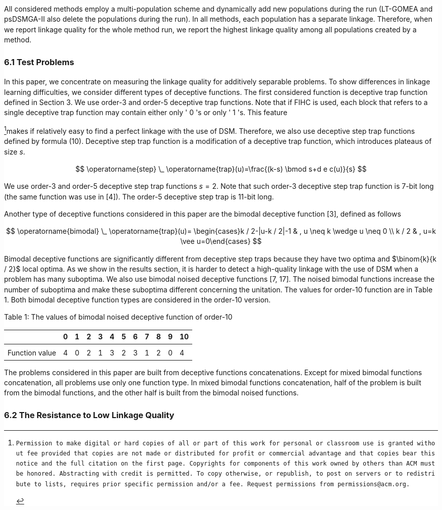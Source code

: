 All considered methods employ a multi-population scheme and dynamically add new populations during the run (LT-GOMEA and psDSMGA-II also delete the populations during the run). In all methods, each population has a separate linkage. Therefore, when we report linkage quality for the whole method run, we report the highest linkage quality among all populations created by a method.

### 6.1 Test Problems

In this paper, we concentrate on measuring the linkage quality for additively separable problems. To show differences in linkage learning difficulties, we consider different types of deceptive functions. The first considered function is deceptive trap function defined in Section 3. We use order-3 and order-5 deceptive trap functions. Note that if FIHC is used, each block that refers to a single deceptive trap function may contain either only ' 0 's or only ' 1 's. This feature

[^0]makes if relatively easy to find a perfect linkage with the use of DSM. Therefore, we also use deceptive step trap functions defined by formula (10). Deceptive step trap function is a modification of a deceptive trap function, which introduces plateaus of size $s$.

$$
\operatorname{step} \_ \operatorname{trap}(u)=\frac{(k-s) \bmod s+d e c(u)}{s}
$$

We use order-3 and order-5 deceptive step trap functions $s=2$. Note that such order-3 deceptive step trap function is 7-bit long (the same function was use in [4]). The order-5 deceptive step trap is 11-bit long.

Another type of deceptive functions considered in this paper are the bimodal deceptive function [3], defined as follows

$$
\operatorname{bimodal} \_ \operatorname{trap}(u)= \begin{cases}k / 2-|u-k / 2|-1 & , u \neq k \wedge u \neq 0 \\ k / 2 & , u=k \vee u=0\end{cases}
$$

Bimodal deceptive functions are significantly different from deceptive step traps because they have two optima and $\binom{k}{k / 2}$ local optima. As we show in the results section, it is harder to detect a high-quality linkage with the use of DSM when a problem has many suboptima. We also use bimodal noised deceptive functions [7, 17]. The noised bimodal functions increase the number of suboptima and make these suboptima different concerning the unitation. The values for order-10 function are in Table 1. Both bimodal deceptive function types are considered in the order-10 version.

Table 1: The values of bimodal noised deceptive function of order-10

|  | 0 | 1 | 2 | 3 | 4 | 5 | 6 | 7 | 8 | 9 | 10 |
| :-- | :-- | :-- | :-- | :-- | :-- | :-- | :-- | :-- | :-- | :-- | :-- |
|  |  |  |  |  |  |  |  |  |  |  |  |
| Function value | 4 | 0 | 2 | 1 | 3 | 2 | 3 | 1 | 2 | 0 | 4 |

The problems considered in this paper are built from deceptive functions concatenations. Except for mixed bimodal functions concatenation, all problems use only one function type. In mixed bimodal functions concatenation, half of the problem is built from the bimodal functions, and the other half is built from the bimodal noised functions.

### 6.2 The Resistance to Low Linkage Quality


[^0]:    Permission to make digital or hard copies of all or part of this work for personal or classroom use is granted without fee provided that copies are not made or distributed for profit or commercial advantage and that copies bear this notice and the full citation on the first page. Copyrights for components of this work owned by others than ACM must be honored. Abstracting with credit is permitted. To copy otherwise, or republish, to post on servers or to redistribute to lists, requires prior specific permission and/or a fee. Request permissions from permissions@acm.org.
[^0]:    ${ }^{1}$ https://homepages.cwi.nl/ bosman/source_code.php, downloaded at 2018.08.30